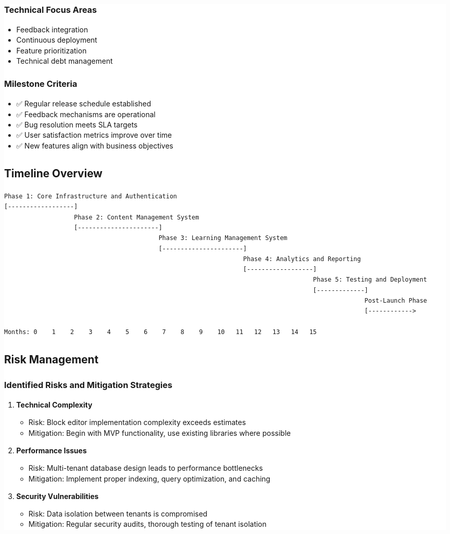 ### Technical Focus Areas

- Feedback integration
- Continuous deployment
- Feature prioritization
- Technical debt management

### Milestone Criteria

- ✅ Regular release schedule established
- ✅ Feedback mechanisms are operational
- ✅ Bug resolution meets SLA targets
- ✅ User satisfaction metrics improve over time
- ✅ New features align with business objectives

## Timeline Overview

```
Phase 1: Core Infrastructure and Authentication
[------------------]
                   Phase 2: Content Management System
                   [----------------------]
                                          Phase 3: Learning Management System
                                          [----------------------]
                                                                 Phase 4: Analytics and Reporting
                                                                 [------------------]
                                                                                    Phase 5: Testing and Deployment
                                                                                    [-------------]
                                                                                                  Post-Launch Phase
                                                                                                  [------------>
                                                                                                  
Months: 0    1    2    3    4    5    6    7    8    9    10   11   12   13   14   15
```

## Risk Management

### Identified Risks and Mitigation Strategies

1. **Technical Complexity**
   - Risk: Block editor implementation complexity exceeds estimates
   - Mitigation: Begin with MVP functionality, use existing libraries where possible

2. **Performance Issues**
   - Risk: Multi-tenant database design leads to performance bottlenecks
   - Mitigation: Implement proper indexing, query optimization, and caching

3. **Security Vulnerabilities**
   - Risk: Data isolation between tenants is compromised
   - Mitigation: Regular security audits, thorough testing of tenant isolation

